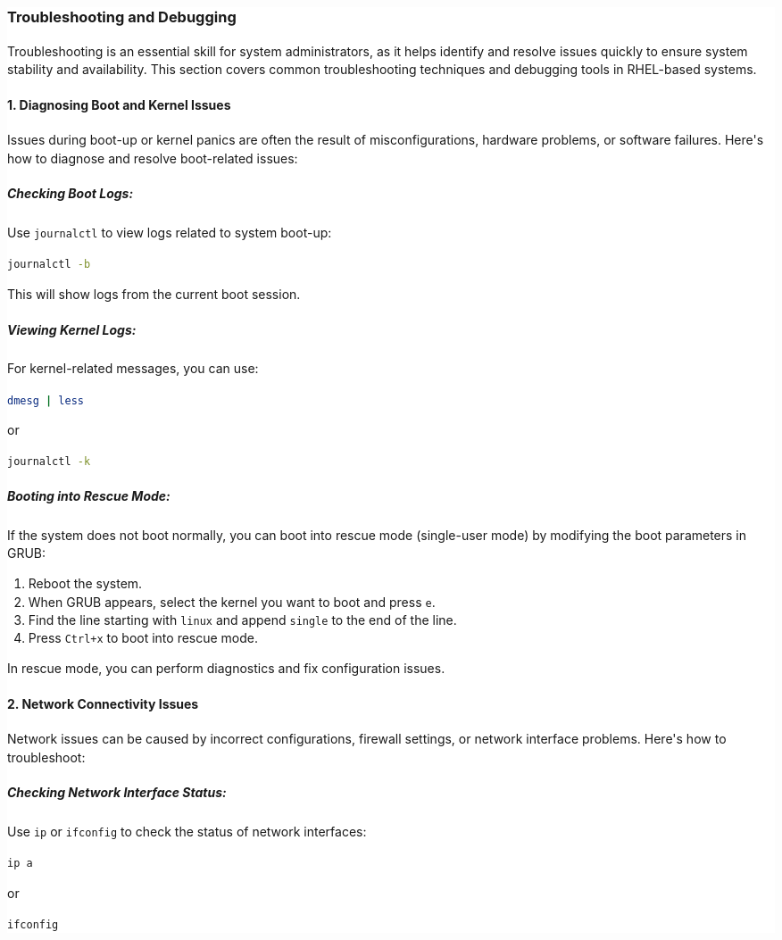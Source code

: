 ### Troubleshooting and Debugging

Troubleshooting is an essential skill for system administrators, as it helps identify and resolve issues quickly to ensure system stability and availability. This section covers common troubleshooting techniques and debugging tools in RHEL-based systems.

#### 1. **Diagnosing Boot and Kernel Issues**

Issues during boot-up or kernel panics are often the result of misconfigurations, hardware problems, or software failures. Here's how to diagnose and resolve boot-related issues:

##### Checking Boot Logs:

Use `journalctl` to view logs related to system boot-up:
```bash
journalctl -b
```

This will show logs from the current boot session.

##### Viewing Kernel Logs:

For kernel-related messages, you can use:
```bash
dmesg | less
```

or

```bash
journalctl -k
````

##### Booting into Rescue Mode:

If the system does not boot normally, you can boot into rescue mode (single-user mode) by modifying the boot parameters in GRUB:
1. Reboot the system.
2. When GRUB appears, select the kernel you want to boot and press `e`.
3. Find the line starting with `linux` and append `single` to the end of the line.
4. Press `Ctrl+x` to boot into rescue mode.

In rescue mode, you can perform diagnostics and fix configuration issues.

#### 2. **Network Connectivity Issues**

Network issues can be caused by incorrect configurations, firewall settings, or network interface problems. Here's how to troubleshoot:

##### Checking Network Interface Status:

Use `ip` or `ifconfig` to check the status of network interfaces:
```bash
ip a
```

or

```bash
ifconfig
```
